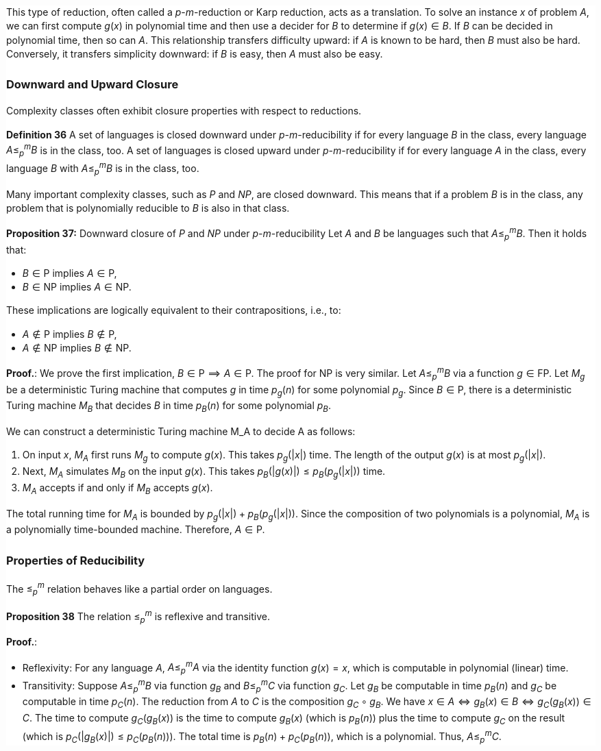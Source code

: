 This type of reduction, often called a $p$-$m$-reduction or Karp reduction, acts as a translation. To solve an instance $x$ of problem $A$, we can first compute $g(x)$ in polynomial time and then use a decider for $B$ to determine if $g(x) \in B$. If $B$ can be decided in polynomial time, then so can $A$. This relationship transfers difficulty upward: if $A$ is known to be hard, then $B$ must also be hard. Conversely, it transfers simplicity downward: if $B$ is easy, then $A$ must also be easy.

### Downward and Upward Closure

Complexity classes often exhibit closure properties with respect to reductions.

**Definition 36** A set of languages is closed downward under $p$-$m$-reducibility if for every language $B$ in the class, every language $A \le_p^m B$ is in the class, too. A set of languages is closed upward under $p$-$m$-reducibility if for every language $A$ in the class, every language $B$ with $A \le_p^m B$ is in the class, too.

Many important complexity classes, such as $P$ and $NP$, are closed downward. This means that if a problem $B$ is in the class, any problem that is polynomially reducible to $B$ is also in that class.

**Proposition 37:** Downward closure of $P$ and $NP$ under $p$-$m$-reducibility Let $A$ and $B$ be languages such that $A \le_p^m B$. Then it holds that:

* $B \in \text{P}$ implies $A \in \text{P}$,
* $B \in \text{NP}$ implies $A \in \text{NP}$.

These implications are logically equivalent to their contrapositions, i.e., to:

* $A \notin \text{P}$ implies $B \notin \text{P}$,
* $A \notin \text{NP}$ implies $B \notin \text{NP}$.

**Proof.**: We prove the first implication, $B \in \text{P} \implies A \in \text{P}$. The proof for NP is very similar. Let $A \le_p^m B$ via a function $g \in \text{FP}$. Let $M_g$ be a deterministic Turing machine that computes $g$ in time $p_g(n)$ for some polynomial $p_g$. Since $B \in \text{P}$, there is a deterministic Turing machine $M_B$ that decides $B$ in time $p_B(n)$ for some polynomial $p_B$.

We can construct a deterministic Turing machine M_A to decide A as follows:

1. On input $x$, $M_A$ first runs $M_g$ to compute $g(x)$. This takes $p_g(\lvert x \rvert)$ time. The length of the output $g(x)$ is at most $p_g(\lvert x \rvert)$.
2. Next, $M_A$ simulates $M_B$ on the input $g(x)$. This takes $p_B(\lvert g(x) \rvert) \le p_B(p_g(\lvert x \rvert))$ time.
3. $M_A$ accepts if and only if $M_B$ accepts $g(x)$.

The total running time for $M_A$ is bounded by $p_g(\lvert x \rvert) + p_B(p_g(\lvert x \rvert))$. Since the composition of two polynomials is a polynomial, $M_A$ is a polynomially time-bounded machine. Therefore, $A \in \text{P}$.

### Properties of Reducibility

The $\le_p^m$ relation behaves like a partial order on languages.

**Proposition 38** The relation $\le_p^m$ is reflexive and transitive.

**Proof.**:

* Reflexivity: For any language $A$, $A \le_p^m A$ via the identity function $g(x) = x$, which is computable in polynomial (linear) time.
* Transitivity: Suppose $A \le_p^m B$ via function $g_B$ and $B \le_p^m C$ via function $g_C$. Let $g_B$ be computable in time $p_B(n)$ and $g_C$ be computable in time $p_C(n)$. The reduction from $A$ to $C$ is the composition $g_C \circ g_B$. We have $x \in A \iff g_B(x) \in B \iff g_C(g_B(x)) \in C$. The time to compute $g_C(g_B(x))$ is the time to compute $g_B(x)$ (which is $p_B(n)$) plus the time to compute $g_C$ on the result (which is $p_C(\lvert g_B(x) \rvert) \le p_C(p_B(n))$). The total time is $p_B(n) + p_C(p_B(n))$, which is a polynomial. Thus, $A \le_p^m C$.

